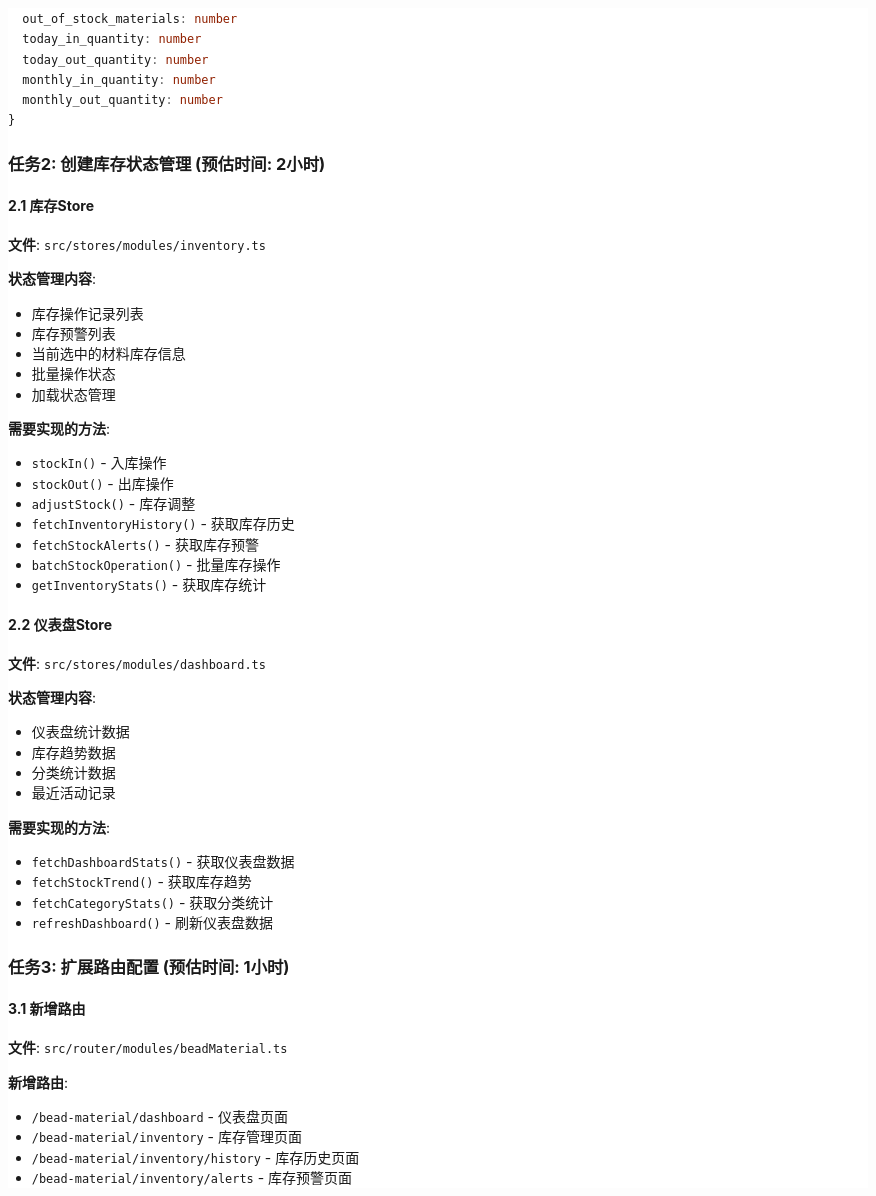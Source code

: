 ```typescript
  out_of_stock_materials: number
  today_in_quantity: number
  today_out_quantity: number
  monthly_in_quantity: number
  monthly_out_quantity: number
}
```

### 任务2: 创建库存状态管理 (预估时间: 2小时)

#### 2.1 库存Store
**文件**: `src/stores/modules/inventory.ts`

**状态管理内容**:
- 库存操作记录列表
- 库存预警列表
- 当前选中的材料库存信息
- 批量操作状态
- 加载状态管理

**需要实现的方法**:
- `stockIn()` - 入库操作
- `stockOut()` - 出库操作
- `adjustStock()` - 库存调整
- `fetchInventoryHistory()` - 获取库存历史
- `fetchStockAlerts()` - 获取库存预警
- `batchStockOperation()` - 批量库存操作
- `getInventoryStats()` - 获取库存统计

#### 2.2 仪表盘Store
**文件**: `src/stores/modules/dashboard.ts`

**状态管理内容**:
- 仪表盘统计数据
- 库存趋势数据
- 分类统计数据
- 最近活动记录

**需要实现的方法**:
- `fetchDashboardStats()` - 获取仪表盘数据
- `fetchStockTrend()` - 获取库存趋势
- `fetchCategoryStats()` - 获取分类统计
- `refreshDashboard()` - 刷新仪表盘数据

### 任务3: 扩展路由配置 (预估时间: 1小时)

#### 3.1 新增路由
**文件**: `src/router/modules/beadMaterial.ts`

**新增路由**:
- `/bead-material/dashboard` - 仪表盘页面
- `/bead-material/inventory` - 库存管理页面
- `/bead-material/inventory/history` - 库存历史页面
- `/bead-material/inventory/alerts` - 库存预警页面
